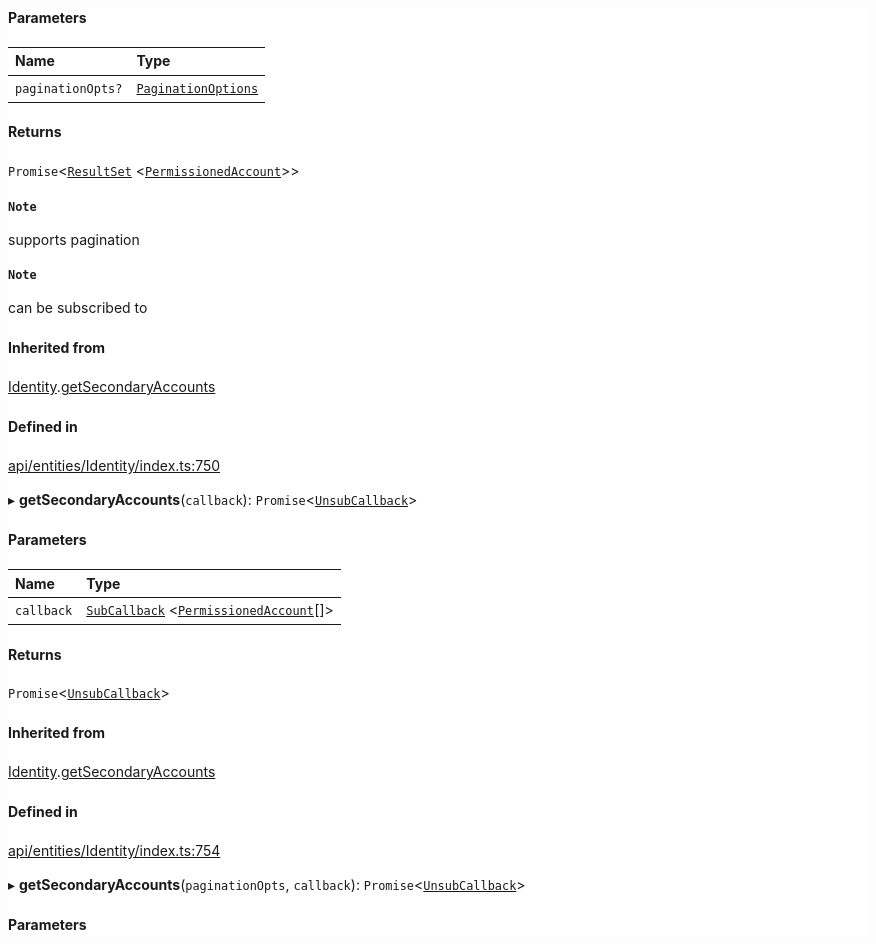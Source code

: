 #### Parameters

| Name              | Type                                                                                       |
| :---------------- | :----------------------------------------------------------------------------------------- |
| `paginationOpts?` | [`PaginationOptions`](../../../../interfaces/Types/PaginationOptions/PaginationOptions.md) |

#### Returns

`Promise`\<[`ResultSet`](../../../../interfaces/Types/ResultSet/ResultSet.md) \<[`PermissionedAccount`](../../../../interfaces/Types/PermissionedAccount/PermissionedAccount.md)\>\>

**`Note`**

supports pagination

**`Note`**

can be subscribed to

#### Inherited from

[Identity](../Identity/Identity.md).[getSecondaryAccounts](../Identity/Identity.md#getsecondaryaccounts)

#### Defined in

[api/entities/Identity/index.ts:750](https://github.com/PolymeshAssociation/polymesh-sdk/blob/adcc38781/src/api/entities/Identity/index.ts#L750)

▸ **getSecondaryAccounts**(`callback`): `Promise`\<[`UnsubCallback`](../../../../modules/Types/Types.md#unsubcallback)\>

#### Parameters

| Name       | Type                                                                                                                                                                   |
| :--------- | :--------------------------------------------------------------------------------------------------------------------------------------------------------------------- |
| `callback` | [`SubCallback`](../../../../modules/Types/Types.md#subcallback) \<[`PermissionedAccount`](../../../../interfaces/Types/PermissionedAccount/PermissionedAccount.md)[]\> |

#### Returns

`Promise`\<[`UnsubCallback`](../../../../modules/Types/Types.md#unsubcallback)\>

#### Inherited from

[Identity](../Identity/Identity.md).[getSecondaryAccounts](../Identity/Identity.md#getsecondaryaccounts)

#### Defined in

[api/entities/Identity/index.ts:754](https://github.com/PolymeshAssociation/polymesh-sdk/blob/adcc38781/src/api/entities/Identity/index.ts#L754)

▸ **getSecondaryAccounts**(`paginationOpts`, `callback`): `Promise`\<[`UnsubCallback`](../../../../modules/Types/Types.md#unsubcallback)\>

#### Parameters
